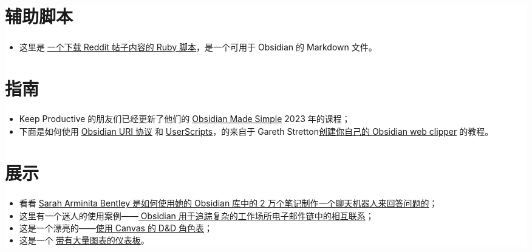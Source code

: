 # 辅助脚本

- 这里是 [一个下载 Reddit 帖子内容的 Ruby 脚本](https://www.reddit.com/r/ObsidianMD/comments/104k0om/script_save_reddit_posts_to_obsidian/)，是一个可用于 Obsidian 的 Markdown 文件。

# 指南

- Keep Productive 的朋友们已经更新了他们的 [Obsidian Made Simple](https://francescod-alessio441.lpages.co/obsidian-made-simple-roundup/) 2023 年的课程；
- 下面是如何使用 [Obsidian URI 协议](https://help.obsidian.md/Advanced+topics/Using+obsidian+URI) 和 [UserScripts](https://openuserjs.org/about/Userscript-Beginners-HOWTO)，的来自于 Gareth Stretton[创建你自己的 Obsidian web clipper](https://medium.com/@gareth.stretton/obsidian-create-your-own-web-clipper-add83c7662d0) 的教程。

# 展示

- 看看 [Sarah Arminita Bentley 是如何使用她的 Obsidian 库中的 2 万个笔记制作一个聊天机器人来回答问题的](https://twitter.com/Sarah_A_Bentley/status/1611069576099336207)；
- 这里有一个迷人的使用案例——[ Obsidian 用于追踪复杂的工作场所电子邮件链中的相互联系](https://www.reddit.com/r/ObsidianMD/comments/101yl9n/email_i_am_getting_deeply_into_connecting_dozens/)；
- 这是一个漂亮的——[使用 Canvas 的 D&D 角色表](https://www.reddit.com/r/ObsidianMD/comments/zvk7f0/a_dnd_character_sheet_i_made_with_canvas_complete/)；
- 这是一个 [带有大量图表的仪表板](https://www.reddit.com/r/ObsidianMD/comments/104qxpd/created_a_dashboard_based_on_the_tfthacker_version/)。
